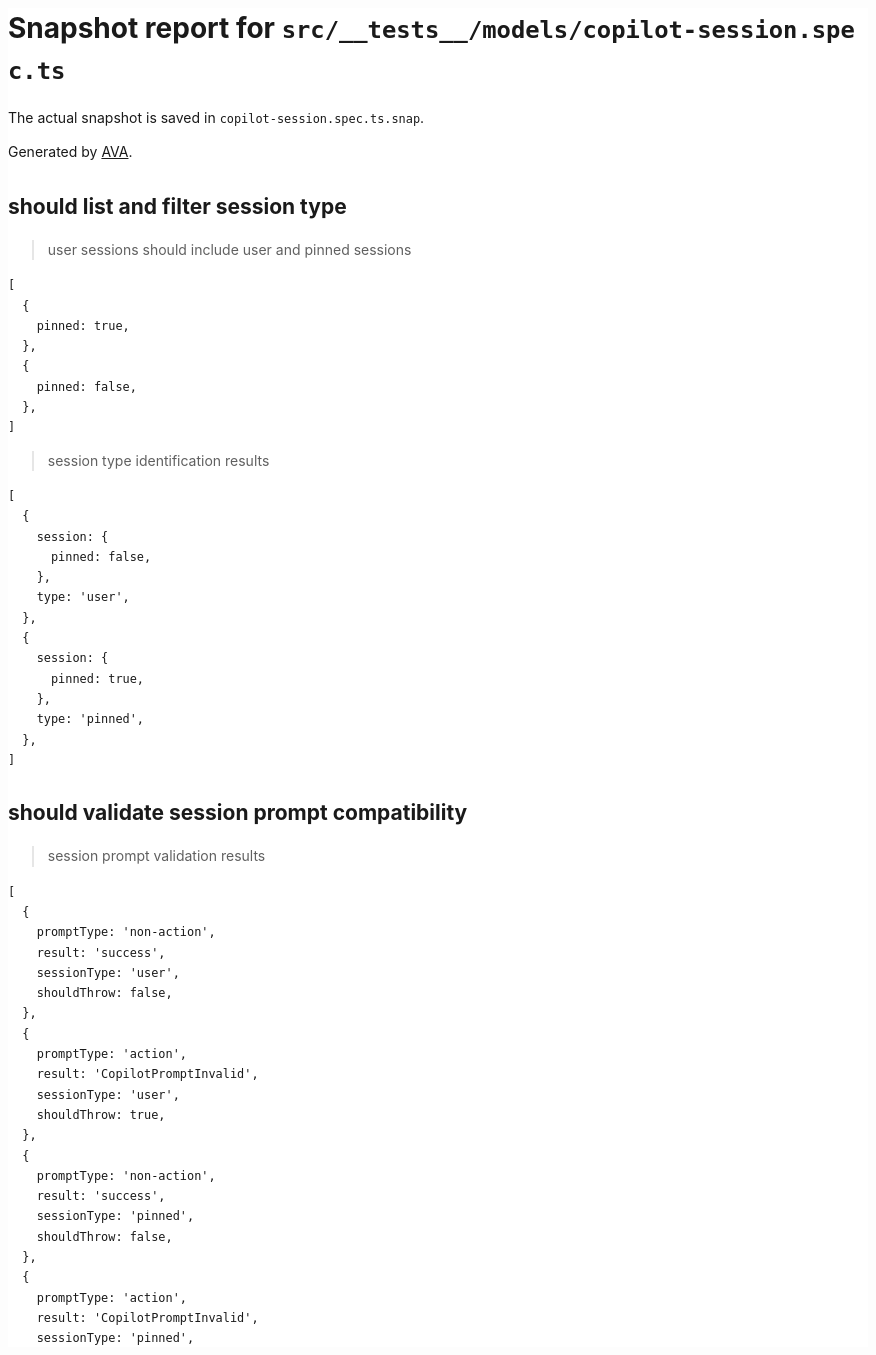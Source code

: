 # Snapshot report for `src/__tests__/models/copilot-session.spec.ts`

The actual snapshot is saved in `copilot-session.spec.ts.snap`.

Generated by [AVA](https://avajs.dev).

## should list and filter session type

> user sessions should include user and pinned sessions

    [
      {
        pinned: true,
      },
      {
        pinned: false,
      },
    ]

> session type identification results

    [
      {
        session: {
          pinned: false,
        },
        type: 'user',
      },
      {
        session: {
          pinned: true,
        },
        type: 'pinned',
      },
    ]

## should validate session prompt compatibility

> session prompt validation results

    [
      {
        promptType: 'non-action',
        result: 'success',
        sessionType: 'user',
        shouldThrow: false,
      },
      {
        promptType: 'action',
        result: 'CopilotPromptInvalid',
        sessionType: 'user',
        shouldThrow: true,
      },
      {
        promptType: 'non-action',
        result: 'success',
        sessionType: 'pinned',
        shouldThrow: false,
      },
      {
        promptType: 'action',
        result: 'CopilotPromptInvalid',
        sessionType: 'pinned',